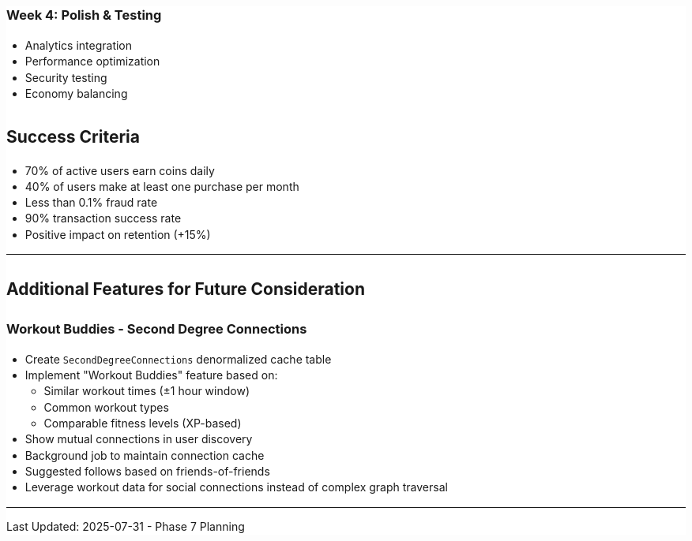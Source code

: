 ### Week 4: Polish & Testing

- Analytics integration
- Performance optimization
- Security testing
- Economy balancing

## Success Criteria

- 70% of active users earn coins daily
- 40% of users make at least one purchase per month
- Less than 0.1% fraud rate
- 90% transaction success rate
- Positive impact on retention (+15%)

---

## Additional Features for Future Consideration

### Workout Buddies - Second Degree Connections

- Create `SecondDegreeConnections` denormalized cache table
- Implement "Workout Buddies" feature based on:
  - Similar workout times (±1 hour window)
  - Common workout types
  - Comparable fitness levels (XP-based)
- Show mutual connections in user discovery
- Background job to maintain connection cache
- Suggested follows based on friends-of-friends
- Leverage workout data for social connections instead of complex graph traversal

---

Last Updated: 2025-07-31 - Phase 7 Planning
